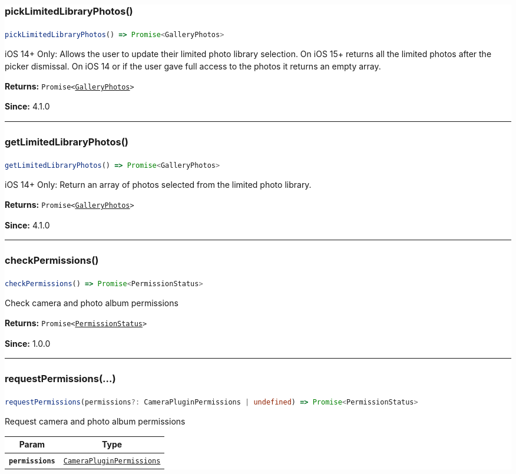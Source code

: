 
### pickLimitedLibraryPhotos()

```typescript
pickLimitedLibraryPhotos() => Promise<GalleryPhotos>
```

iOS 14+ Only: Allows the user to update their limited photo library selection.
On iOS 15+ returns all the limited photos after the picker dismissal.
On iOS 14 or if the user gave full access to the photos it returns an empty array.

**Returns:** <code>Promise&lt;<a href="#galleryphotos">GalleryPhotos</a>&gt;</code>

**Since:** 4.1.0

--------------------


### getLimitedLibraryPhotos()

```typescript
getLimitedLibraryPhotos() => Promise<GalleryPhotos>
```

iOS 14+ Only: Return an array of photos selected from the limited photo library.

**Returns:** <code>Promise&lt;<a href="#galleryphotos">GalleryPhotos</a>&gt;</code>

**Since:** 4.1.0

--------------------


### checkPermissions()

```typescript
checkPermissions() => Promise<PermissionStatus>
```

Check camera and photo album permissions

**Returns:** <code>Promise&lt;<a href="#permissionstatus">PermissionStatus</a>&gt;</code>

**Since:** 1.0.0

--------------------


### requestPermissions(...)

```typescript
requestPermissions(permissions?: CameraPluginPermissions | undefined) => Promise<PermissionStatus>
```

Request camera and photo album permissions

| Param             | Type                                                                        |
| ----------------- | --------------------------------------------------------------------------- |
| **`permissions`** | <code><a href="#camerapluginpermissions">CameraPluginPermissions</a></code> |
